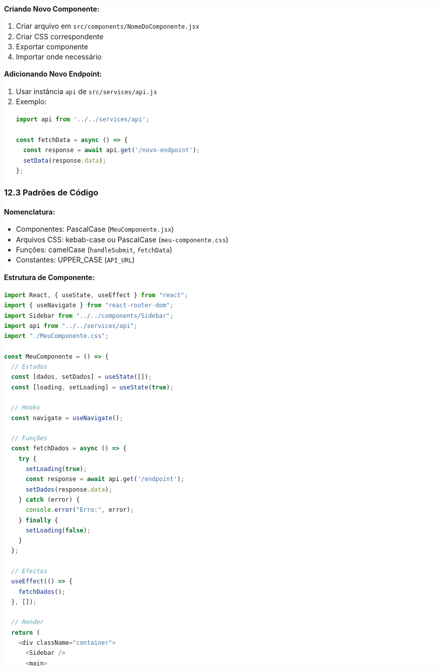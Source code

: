 **Criando Novo Componente:**
1. Criar arquivo em `src/components/NomeDoComponente.jsx`
2. Criar CSS correspondente
3. Exportar componente
4. Importar onde necessário

**Adicionando Novo Endpoint:**
1. Usar instância `api` de `src/services/api.js`
2. Exemplo:
   ```javascript
   import api from '../../services/api';
   
   const fetchData = async () => {
     const response = await api.get('/novo-endpoint');
     setData(response.data);
   };
   ```

### 12.3 Padrões de Código

**Nomenclatura:**
- Componentes: PascalCase (`MeuComponente.jsx`)
- Arquivos CSS: kebab-case ou PascalCase (`meu-componente.css`)
- Funções: camelCase (`handleSubmit`, `fetchData`)
- Constantes: UPPER_CASE (`API_URL`)

**Estrutura de Componente:**
```javascript
import React, { useState, useEffect } from "react";
import { useNavigate } from "react-router-dom";
import Sidebar from "../../components/Sidebar";
import api from "../../services/api";
import "./MeuComponente.css";

const MeuComponente = () => {
  // Estados
  const [dados, setDados] = useState([]);
  const [loading, setLoading] = useState(true);
  
  // Hooks
  const navigate = useNavigate();
  
  // Funções
  const fetchDados = async () => {
    try {
      setLoading(true);
      const response = await api.get('/endpoint');
      setDados(response.data);
    } catch (error) {
      console.error("Erro:", error);
    } finally {
      setLoading(false);
    }
  };
  
  // Efeitos
  useEffect(() => {
    fetchDados();
  }, []);
  
  // Render
  return (
    <div className="container">
      <Sidebar />
      <main>
```